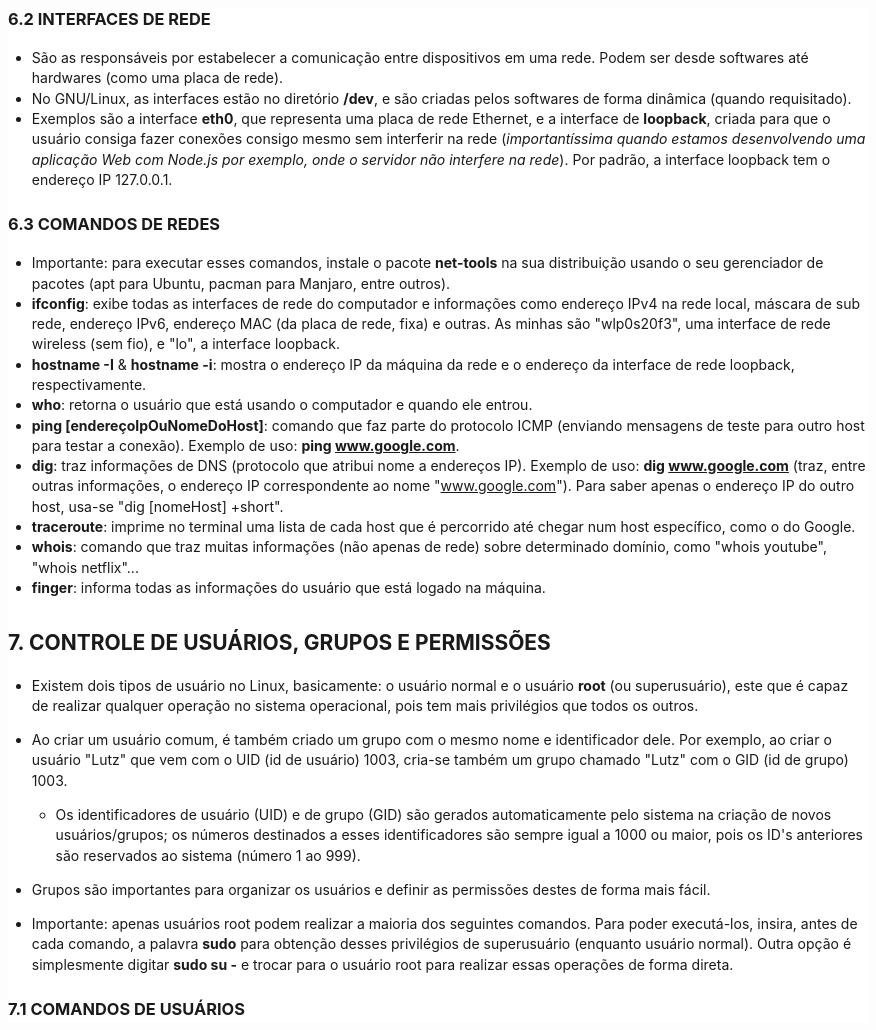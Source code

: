 ### 6.2 INTERFACES DE REDE

-   São as responsáveis por estabelecer a comunicação entre dispositivos em uma rede. Podem ser desde softwares até hardwares (como uma placa de rede).
-   No GNU/Linux, as interfaces estão no diretório **/dev**, e são criadas pelos softwares de forma dinâmica (quando requisitado).
-   Exemplos são a interface **eth0**, que representa uma placa de rede Ethernet, e a interface de **loopback**, criada para que o usuário consiga fazer conexões consigo mesmo sem interferir na rede (_importantíssima quando estamos desenvolvendo uma aplicação Web com Node.js por exemplo, onde o servidor não interfere na rede_). Por padrão, a interface loopback tem o endereço IP 127.0.0.1.

### 6.3 COMANDOS DE REDES

-   Importante: para executar esses comandos, instale o pacote **net-tools** na sua distribuição usando o seu gerenciador de pacotes (apt para Ubuntu, pacman para Manjaro, entre outros).
-   **ifconfig**: exibe todas as interfaces de rede do computador e informações como endereço IPv4 na rede local, máscara de sub rede, endereço IPv6, endereço MAC (da placa de rede, fixa) e outras. As minhas são "wlp0s20f3", uma interface de rede wireless (sem fio), e "lo", a interface loopback.
-   **hostname -I** & **hostname -i**: mostra o endereço IP da máquina da rede e o endereço da interface de rede loopback, respectivamente.
-   **who**: retorna o usuário que está usando o computador e quando ele entrou.
-   **ping [endereçoIpOuNomeDoHost]**: comando que faz parte do protocolo ICMP (enviando mensagens de teste para outro host para testar a conexão). Exemplo de uso: **ping www.google.com**.
-   **dig**: traz informações de DNS (protocolo que atribui nome a endereços IP). Exemplo de uso: **dig www.google.com** (traz, entre outras informações, o endereço IP correspondente ao nome "www.google.com"). Para saber apenas o endereço IP do outro host, usa-se "dig [nomeHost] +short".
-   **traceroute**: imprime no terminal uma lista de cada host que é percorrido até chegar num host específico, como o do Google.
-   **whois**: comando que traz muitas informações (não apenas de rede) sobre determinado domínio, como "whois youtube", "whois netflix"...
-   **finger**: informa todas as informações do usuário que está logado na máquina.

## 7. CONTROLE DE USUÁRIOS, GRUPOS E PERMISSÕES

-   Existem dois tipos de usuário no Linux, basicamente: o usuário normal e o usuário **root** (ou superusuário), este que é capaz de realizar qualquer operação no sistema operacional, pois tem mais privilégios que todos os outros.
-   Ao criar um usuário comum, é também criado um grupo com o mesmo nome e identificador dele. Por exemplo, ao criar o usuário "Lutz" que vem com o UID (id de usuário) 1003, cria-se também um grupo chamado "Lutz" com o GID (id de grupo) 1003.
    -   Os identificadores de usuário (UID) e de grupo (GID) são gerados automaticamente pelo sistema na criação de novos usuários/grupos; os números destinados a esses identificadores são sempre igual a 1000 ou maior, pois os ID's anteriores são reservados ao sistema (número 1 ao 999).
-   Grupos são importantes para organizar os usuários e definir as permissões destes de forma mais fácil.

-   Importante: apenas usuários root podem realizar a maioria dos seguintes comandos. Para poder executá-los, insira, antes de cada comando, a palavra **sudo** para obtenção desses privilégios de superusuário (enquanto usuário normal). Outra opção é simplesmente digitar **sudo su -** e trocar para o usuário root para realizar essas operações de forma direta.

### 7.1 COMANDOS DE USUÁRIOS
